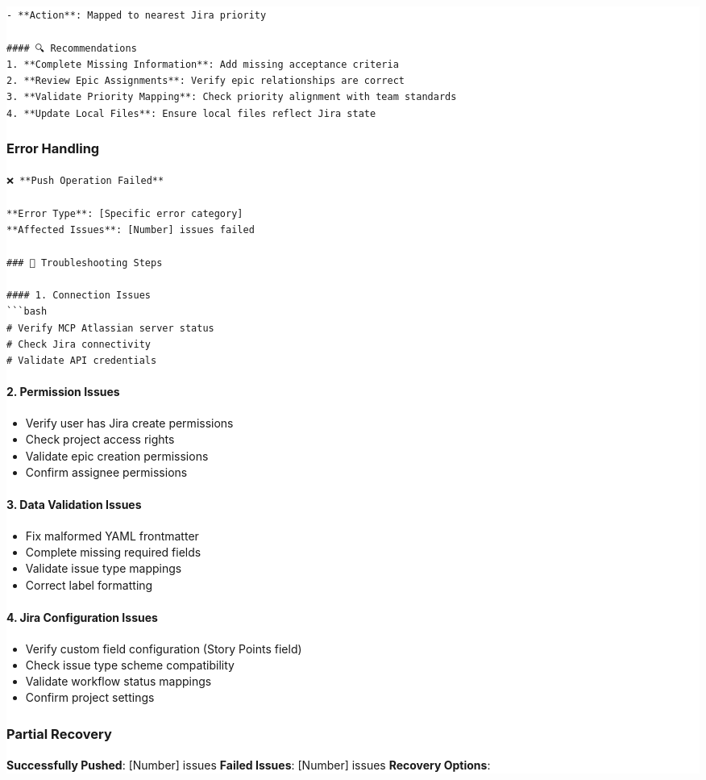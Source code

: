 ```
- **Action**: Mapped to nearest Jira priority

#### 🔍 Recommendations
1. **Complete Missing Information**: Add missing acceptance criteria
2. **Review Epic Assignments**: Verify epic relationships are correct
3. **Validate Priority Mapping**: Check priority alignment with team standards
4. **Update Local Files**: Ensure local files reflect Jira state
```

### Error Handling

````
❌ **Push Operation Failed**

**Error Type**: [Specific error category]
**Affected Issues**: [Number] issues failed

### 🔧 Troubleshooting Steps

#### 1. Connection Issues
```bash
# Verify MCP Atlassian server status
# Check Jira connectivity
# Validate API credentials
````

#### 2. Permission Issues

- Verify user has Jira create permissions
- Check project access rights
- Validate epic creation permissions
- Confirm assignee permissions

#### 3. Data Validation Issues

- Fix malformed YAML frontmatter
- Complete missing required fields
- Validate issue type mappings
- Correct label formatting

#### 4. Jira Configuration Issues

- Verify custom field configuration (Story Points field)
- Check issue type scheme compatibility
- Validate workflow status mappings
- Confirm project settings

### Partial Recovery

**Successfully Pushed**: [Number] issues
**Failed Issues**: [Number] issues
**Recovery Options**:
